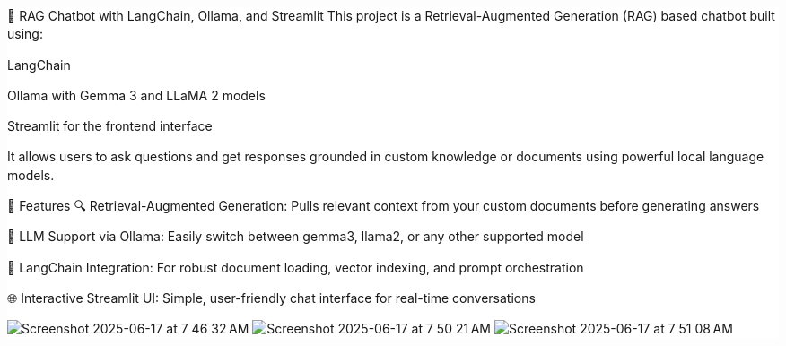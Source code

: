💬 RAG Chatbot with LangChain, Ollama, and Streamlit
This project is a Retrieval-Augmented Generation (RAG) based chatbot built using:

LangChain

Ollama with Gemma 3 and LLaMA 2 models

Streamlit for the frontend interface

It allows users to ask questions and get responses grounded in custom knowledge or documents using powerful local language models.

🚀 Features
🔍 Retrieval-Augmented Generation: Pulls relevant context from your custom documents before generating answers

🤖 LLM Support via Ollama: Easily switch between gemma3, llama2, or any other supported model

🧠 LangChain Integration: For robust document loading, vector indexing, and prompt orchestration

🌐 Interactive Streamlit UI: Simple, user-friendly chat interface for real-time conversations

<img width="1728" alt="Screenshot 2025-06-17 at 7 46 32 AM" src="https://github.com/user-attachments/assets/02839a77-9e01-40f5-b17e-28648f7895cd" />

<img width="1726" alt="Screenshot 2025-06-17 at 7 50 21 AM" src="https://github.com/user-attachments/assets/defbe619-7e28-45e0-91cf-ab304e4de653" />

<img width="1720" alt="Screenshot 2025-06-17 at 7 51 08 AM" src="https://github.com/user-attachments/assets/ce73fe27-f480-44ec-8233-3996516b2795" />
